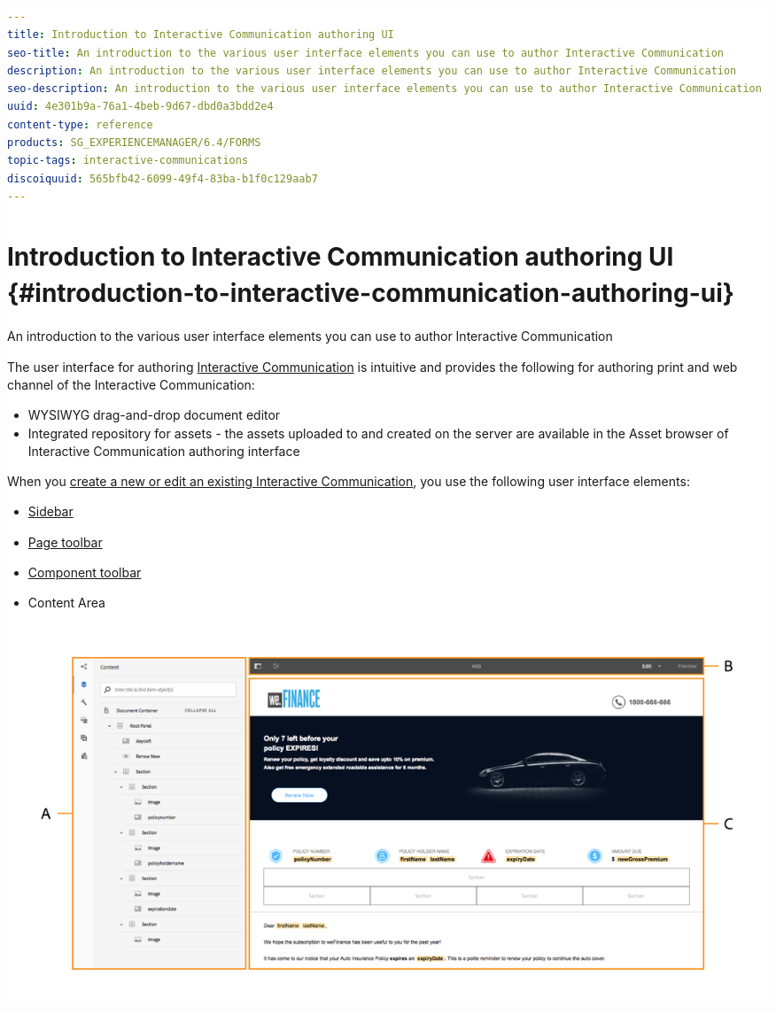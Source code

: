 ```yaml
---
title: Introduction to Interactive Communication authoring UI
seo-title: An introduction to the various user interface elements you can use to author Interactive Communication
description: An introduction to the various user interface elements you can use to author Interactive Communication
seo-description: An introduction to the various user interface elements you can use to author Interactive Communication
uuid: 4e301b9a-76a1-4beb-9d67-dbd0a3bdd2e4
content-type: reference
products: SG_EXPERIENCEMANAGER/6.4/FORMS
topic-tags: interactive-communications
discoiquuid: 565bfb42-6099-49f4-83ba-b1f0c129aab7
---
```


# Introduction to Interactive Communication authoring UI {#introduction-to-interactive-communication-authoring-ui}

An introduction to the various user interface elements you can use to author Interactive Communication

The user interface for authoring [Interactive Communication](/help/forms/using/interactive-communications-overview.md) is intuitive and provides the following for authoring print and web channel of the Interactive Communication:

* WYSIWYG drag-and-drop document editor
* Integrated repository for assets - the assets uploaded to and created on the server are available in the Asset browser of Interactive Communication authoring interface

When you [create a new or edit an existing Interactive Communication](/help/forms/using/create-interactive-communication.md), you use the following user interface elements:

* [Sidebar](#sidebar)
* [Page toolbar](#page-toolbar)  

* [Component toolbar](#component-toolbar)
* Content Area

![interactive communication authoring user interface](assets/form-editor.png)
